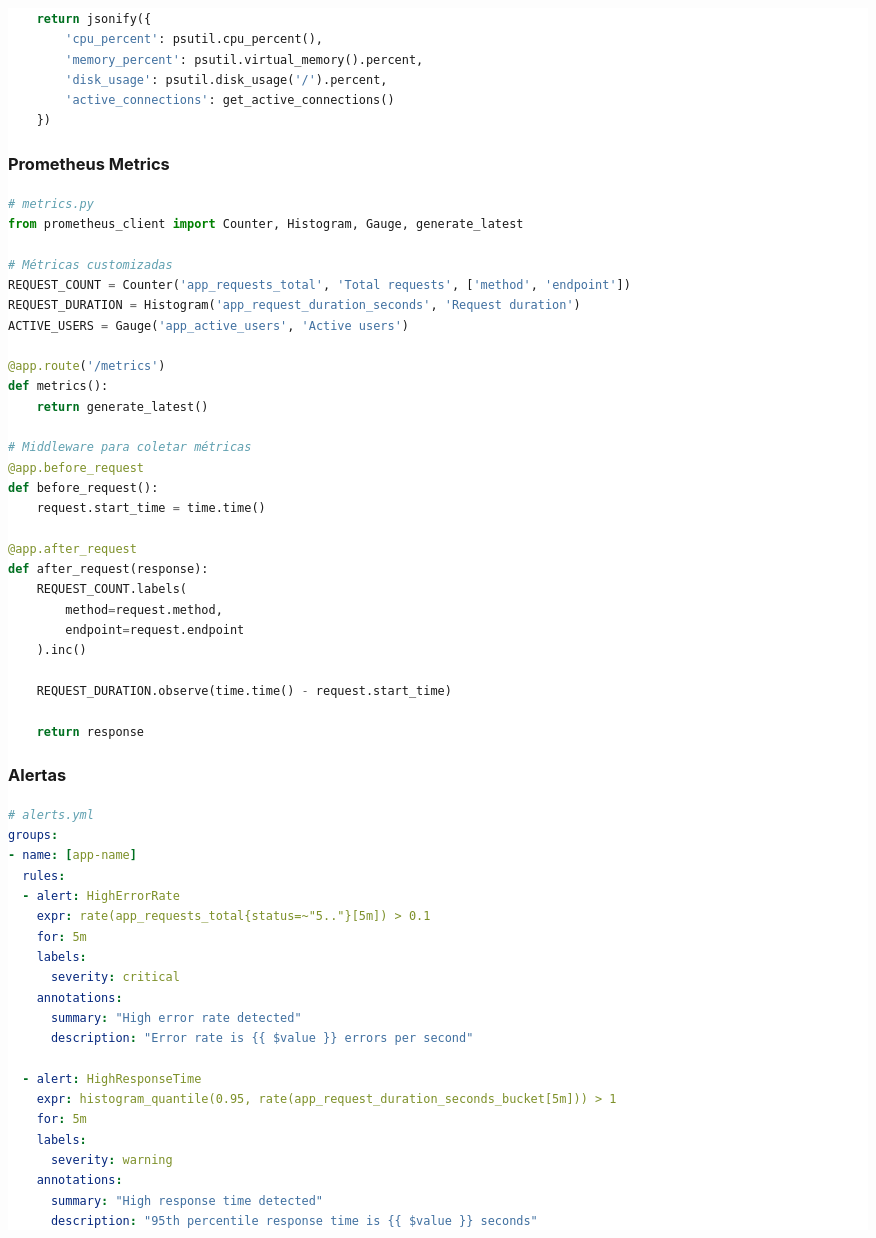 ```python
    return jsonify({
        'cpu_percent': psutil.cpu_percent(),
        'memory_percent': psutil.virtual_memory().percent,
        'disk_usage': psutil.disk_usage('/').percent,
        'active_connections': get_active_connections()
    })
```

### Prometheus Metrics

```python
# metrics.py
from prometheus_client import Counter, Histogram, Gauge, generate_latest

# Métricas customizadas
REQUEST_COUNT = Counter('app_requests_total', 'Total requests', ['method', 'endpoint'])
REQUEST_DURATION = Histogram('app_request_duration_seconds', 'Request duration')
ACTIVE_USERS = Gauge('app_active_users', 'Active users')

@app.route('/metrics')
def metrics():
    return generate_latest()

# Middleware para coletar métricas
@app.before_request
def before_request():
    request.start_time = time.time()

@app.after_request
def after_request(response):
    REQUEST_COUNT.labels(
        method=request.method,
        endpoint=request.endpoint
    ).inc()

    REQUEST_DURATION.observe(time.time() - request.start_time)

    return response
```

### Alertas

```yaml
# alerts.yml
groups:
- name: [app-name]
  rules:
  - alert: HighErrorRate
    expr: rate(app_requests_total{status=~"5.."}[5m]) > 0.1
    for: 5m
    labels:
      severity: critical
    annotations:
      summary: "High error rate detected"
      description: "Error rate is {{ $value }} errors per second"

  - alert: HighResponseTime
    expr: histogram_quantile(0.95, rate(app_request_duration_seconds_bucket[5m])) > 1
    for: 5m
    labels:
      severity: warning
    annotations:
      summary: "High response time detected"
      description: "95th percentile response time is {{ $value }} seconds"
```